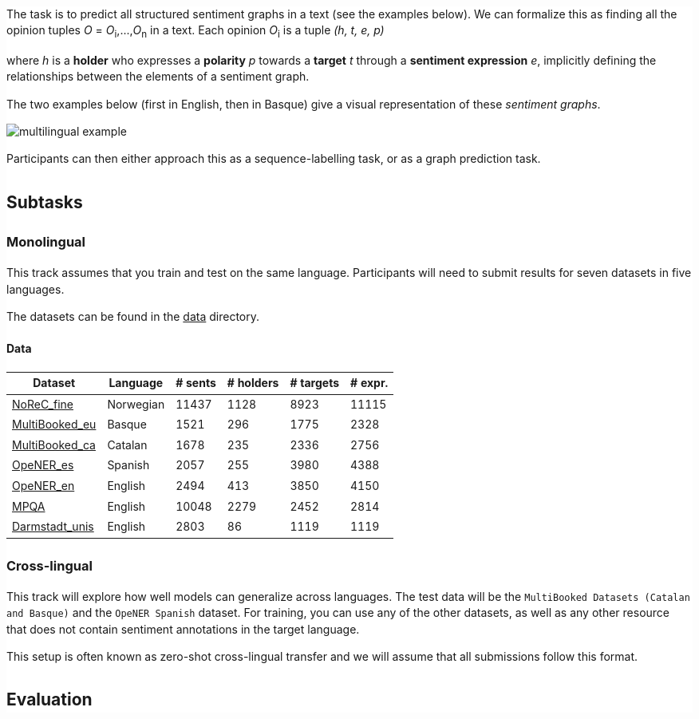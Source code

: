 The task is to predict all structured sentiment graphs in a text (see the examples below). We can formalize this as finding all the opinion tuples *O* = *O*<sub>i</sub>,...,*O*<sub>n</sub> in a text. Each opinion *O*<sub>i</sub> is a tuple *(h, t, e, p)*

where *h* is a **holder** who expresses a **polarity** *p* towards a **target** *t* through a **sentiment expression** *e*, implicitly defining the relationships between the elements of a sentiment graph.

The two examples below (first in English, then in Basque) give a visual representation of these *sentiment graphs*.

![multilingual example](./figures/multi_sent_graph.png)

Participants can then either approach this as a sequence-labelling task, or as a graph prediction task.

## Subtasks
### Monolingual
This track assumes that you train and test on the same language. Participants will need to submit results for seven datasets in five languages.

 The datasets can be found in the [data](./data) directory.

#### Data

| Dataset | Language | # sents | # holders | # targets | # expr. |
| --------| -------- | ------- | --------- | --------- | ------- |
| [NoReC_fine](https://aclanthology.org/2020.lrec-1.618/) | Norwegian | 11437 | 1128|8923 |11115 |
| [MultiBooked_eu](https://aclanthology.org/L18-1104/) | Basque |1521 |296 |1775 |2328 |
| [MultiBooked_ca](https://aclanthology.org/L18-1104/) | Catalan |1678 |235 |2336 |2756 |
| [OpeNER_es](http://journal.sepln.org/sepln/ojs/ojs/index.php/pln/article/view/4891) | Spanish |2057 |255 |3980 |4388 |
| [OpeNER_en](http://journal.sepln.org/sepln/ojs/ojs/index.php/pln/article/view/4891) | English |2494 |413 |3850 |4150 |
| [MPQA](http://mpqa.cs.pitt.edu/) | English | 10048 | 2279| 2452 | 2814 |
| [Darmstadt_unis](https://tudatalib.ulb.tu-darmstadt.de/handle/tudatalib/2448) | English | 2803 | 86 | 1119 | 1119 |

### Cross-lingual
This track will explore how well models can generalize across languages. The test data will be the `MultiBooked Datasets (Catalan and Basque)` and the `OpeNER Spanish` dataset. For training, you can use any of the other datasets, as well as any other resource that does not contain sentiment annotations in the target language.

This setup is often known as zero-shot cross-lingual transfer and we will assume that all submissions follow this format.


## Evaluation
